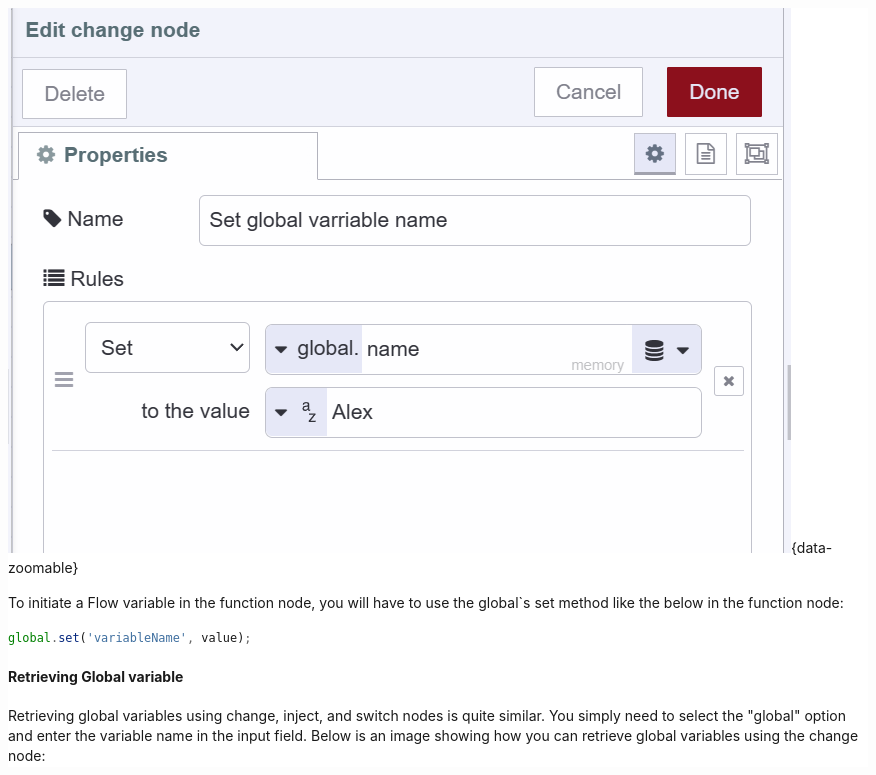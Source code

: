 !["Screenshot showing how to set global variable using the change node"](./images/variables-in-node-red-setting-global-variable-using-change-node.png "Screenshot showing how to set global variable using the change node"){data-zoomable}

To initiate a Flow variable in the function node, you will have to use the global`s set method like the below in the function node:

```javascript
global.set('variableName', value);
```

#### Retrieving Global variable

Retrieving global variables using change, inject, and switch nodes is quite similar. You simply need to select the "global" option and enter the variable name in the input field. Below is an image showing how you can retrieve global variables using the change node:
